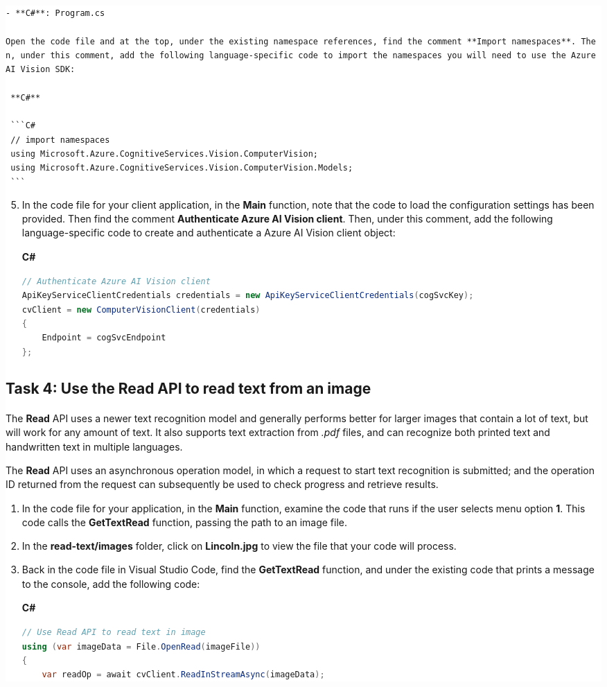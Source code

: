     - **C#**: Program.cs

    Open the code file and at the top, under the existing namespace references, find the comment **Import namespaces**. Then, under this comment, add the following language-specific code to import the namespaces you will need to use the Azure AI Vision SDK:

     **C#**
     
     ```C#
     // import namespaces
     using Microsoft.Azure.CognitiveServices.Vision.ComputerVision;
     using Microsoft.Azure.CognitiveServices.Vision.ComputerVision.Models;
     ```

5. In the code file for your client application, in the **Main** function, note that the code to load the configuration settings has been provided. Then find the comment **Authenticate Azure AI Vision client**. Then, under this comment, add the following language-specific code to create and authenticate a Azure AI Vision client object:

     **C#**
     
     ```C#
     // Authenticate Azure AI Vision client
     ApiKeyServiceClientCredentials credentials = new ApiKeyServiceClientCredentials(cogSvcKey);
     cvClient = new ComputerVisionClient(credentials)
     {
         Endpoint = cogSvcEndpoint
     };
     ```

## Task 4: Use the Read API to read text from an image

The **Read** API uses a newer text recognition model and generally performs better for larger images that contain a lot of text, but will work for any amount of text. It also supports text extraction from *.pdf* files, and can recognize both printed text and handwritten text in multiple languages.

The **Read** API uses an asynchronous operation model, in which a request to start text recognition is submitted; and the operation ID returned from the request can subsequently be used to check progress and retrieve results.

1. In the code file for your application, in the **Main** function, examine the code that runs if the user selects menu option **1**. This code calls the **GetTextRead** function, passing the path to an image  file.
2. In the **read-text/images** folder, click on **Lincoln.jpg** to view the file that your code will process.
3. Back in the code file in Visual Studio Code, find the **GetTextRead** function, and under the existing code that prints a message to the console, add the following code:

     **C#**
     
     ```C#
     // Use Read API to read text in image
     using (var imageData = File.OpenRead(imageFile))
     {    
         var readOp = await cvClient.ReadInStreamAsync(imageData);
     